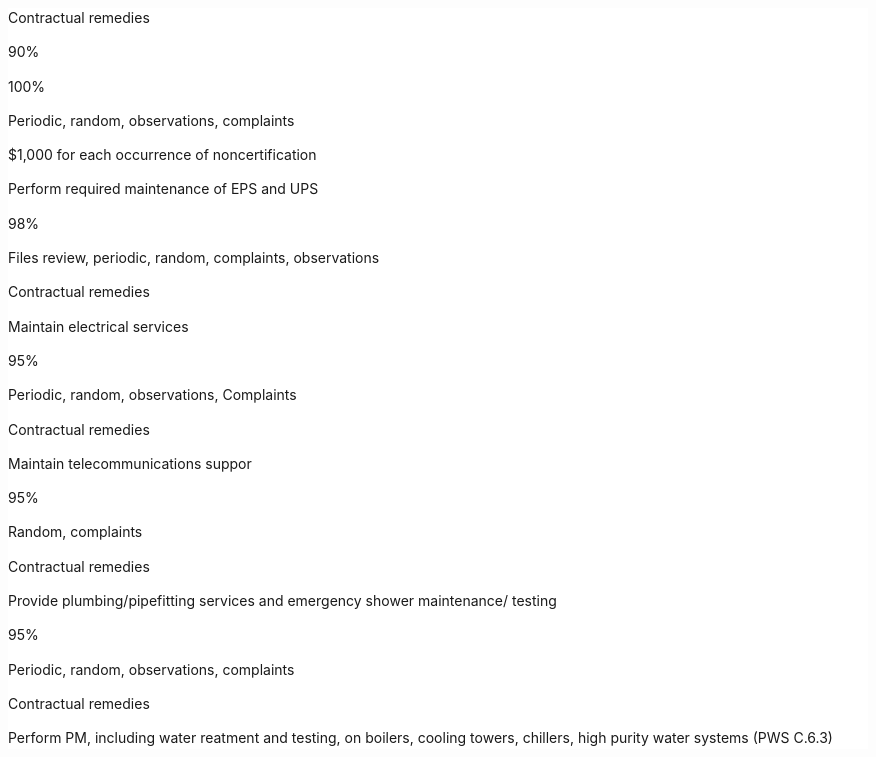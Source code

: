 Contractual remedies

90%

100%

Periodic, random,
observations,
complaints

$1,000 for each
occurrence of
noncertification

Perform required maintenance of
EPS and UPS

98%

Files review, periodic,
random, complaints,
observations

Contractual remedies

Maintain electrical services

95%

Periodic, random,
observations,
Complaints

Contractual remedies

Maintain telecommunications
suppor

95%

Random, complaints

Contractual remedies

Provide plumbing/pipefitting
services and emergency shower
maintenance/ testing

95%

Periodic, random,
observations,
complaints

Contractual remedies

Perform PM, including water
reatment and testing, on boilers,
cooling towers, chillers, high
purity water systems (PWS C.6.3)
